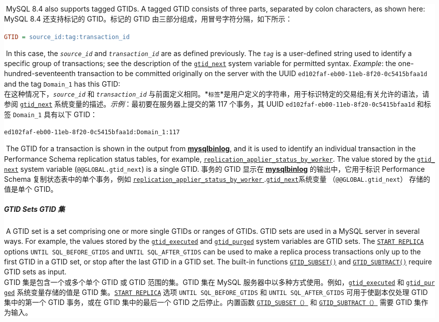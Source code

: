 ​      MySQL 8.4 also supports tagged GTIDs. A tagged GTID      consists of three parts, separated by colon characters, as shown      here:    
MySQL 8.4 还支持标记的 GTID。标记的 GTID 由三部分组成，用冒号字符分隔，如下所示：

```ini
GTID = source_id:tag:transaction_id
```

​      In this case, the *`source_id`* and      *`transaction_id`* are as defined      previously. The *`tag`* is a user-defined      string used to identify a specific group of transactions; see the      description of the [`gtid_next`](https://dev.mysql.com/doc/refman/8.4/en/replication-options-gtids.html#sysvar_gtid_next)      system variable for permitted syntax.      *Example*: the one-hundred-seventeenth      transaction to be committed originally on the server with the UUID      `ed102faf-eb00-11eb-8f20-0c5415bfaa1d` and the      tag `Domain_1` has this GTID:    
在这种情况下，*`source_id`* 和 *`transaction_id`* 与前面定义相同。*`标签`*是用户定义的字符串，用于标识特定的交易组;有关允许的语法，请参阅 [`gtid_next`](https://dev.mysql.com/doc/refman/8.4/en/replication-options-gtids.html#sysvar_gtid_next) 系统变量的描述。*示例*：最初要在服务器上提交的第 117 个事务，其 UUID `ed102faf-eb00-11eb-8f20-0c5415bfaa1d` 和标签 `Domain_1` 具有以下 GTID：

```none
ed102faf-eb00-11eb-8f20-0c5415bfaa1d:Domain_1:117
```

​      The GTID for a transaction is shown in the output from      [**mysqlbinlog**](https://dev.mysql.com/doc/refman/8.4/en/mysqlbinlog.html), and it is used to identify an      individual transaction in the Performance Schema replication      status tables, for example,      [`replication_applier_status_by_worker`](https://dev.mysql.com/doc/refman/8.4/en/performance-schema-replication-applier-status-by-worker-table.html).      The value stored by the [`gtid_next`](https://dev.mysql.com/doc/refman/8.4/en/replication-options-gtids.html#sysvar_gtid_next)      system variable (`@@GLOBAL.gtid_next`) is a      single GTID. 
事务的 GTID 显示在 [**mysqlbinlog**](https://dev.mysql.com/doc/refman/8.4/en/mysqlbinlog.html) 的输出中，它用于标识 Performance Schema 复制状态表中的单个事务，例如 [ `replication_applier_status_by_worker` ](https://dev.mysql.com/doc/refman/8.4/en/performance-schema-replication-applier-status-by-worker-table.html).[`gtid_next`](https://dev.mysql.com/doc/refman/8.4/en/replication-options-gtids.html#sysvar_gtid_next)系统变量 （`@@GLOBAL.gtid_next`） 存储的值是单个 GTID。

##### GTID Sets GTID 集



​        A GTID set is a set comprising one or more single GTIDs or        ranges of GTIDs. GTID sets are used in a MySQL server in several        ways. For example, the values stored by the        [`gtid_executed`](https://dev.mysql.com/doc/refman/8.4/en/replication-options-gtids.html#sysvar_gtid_executed) and        [`gtid_purged`](https://dev.mysql.com/doc/refman/8.4/en/replication-options-gtids.html#sysvar_gtid_purged) system variables        are GTID sets. The [`START REPLICA`](https://dev.mysql.com/doc/refman/8.4/en/start-replica.html)        options `UNTIL SQL_BEFORE_GTIDS` and        `UNTIL SQL_AFTER_GTIDS` can be used to make a        replica process transactions only up to the first GTID in a GTID        set, or stop after the last GTID in a GTID set. The built-in        functions [`GTID_SUBSET()`](https://dev.mysql.com/doc/refman/8.4/en/gtid-functions.html#function_gtid-subset) and        [`GTID_SUBTRACT()`](https://dev.mysql.com/doc/refman/8.4/en/gtid-functions.html#function_gtid-subtract) require GTID sets        as input.      
GTID 集是包含一个或多个单个 GTID 或 GTID 范围的集。GTID 集在 MySQL 服务器中以多种方式使用。例如，[`gtid_executed`](https://dev.mysql.com/doc/refman/8.4/en/replication-options-gtids.html#sysvar_gtid_executed) 和 [`gtid_purged`](https://dev.mysql.com/doc/refman/8.4/en/replication-options-gtids.html#sysvar_gtid_purged) 系统变量存储的值是 GTID 集。[`START REPLICA`](https://dev.mysql.com/doc/refman/8.4/en/start-replica.html) 选项 `UNTIL SQL_BEFORE_GTIDS` 和 `UNTIL SQL_AFTER_GTIDS` 可用于使副本仅处理 GTID 集中的第一个 GTID 事务，或在 GTID 集中的最后一个 GTID 之后停止。内置函数 [`GTID_SUBSET（）`](https://dev.mysql.com/doc/refman/8.4/en/gtid-functions.html#function_gtid-subset) 和 [`GTID_SUBTRACT（）`](https://dev.mysql.com/doc/refman/8.4/en/gtid-functions.html#function_gtid-subtract) 需要 GTID 集作为输入。
